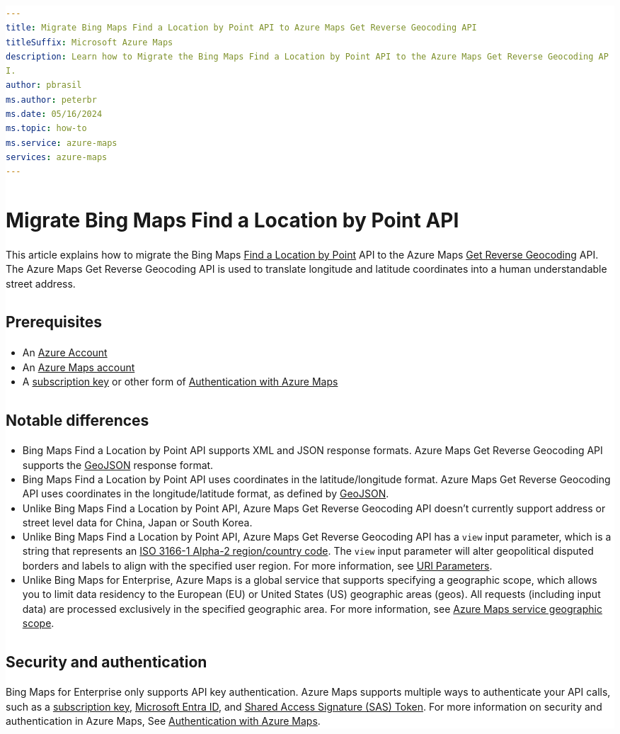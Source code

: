 ```yaml
---
title: Migrate Bing Maps Find a Location by Point API to Azure Maps Get Reverse Geocoding API
titleSuffix: Microsoft Azure Maps
description: Learn how to Migrate the Bing Maps Find a Location by Point API to the Azure Maps Get Reverse Geocoding API.
author: pbrasil
ms.author: peterbr 
ms.date: 05/16/2024
ms.topic: how-to
ms.service: azure-maps
services: azure-maps
---
```


# Migrate Bing Maps Find a Location by Point API

This article explains how to migrate the Bing Maps [Find a Location by Point] API to the Azure Maps [Get Reverse Geocoding] API. The Azure Maps Get Reverse Geocoding API is used to translate longitude and latitude coordinates into a human understandable street address.

## Prerequisites

- An [Azure Account]
- An [Azure Maps account]
- A [subscription key] or other form of [Authentication with Azure Maps]

## Notable differences

- Bing Maps Find a Location by Point API supports XML and JSON response formats. Azure Maps Get Reverse Geocoding API supports the [GeoJSON] response format.
- Bing Maps Find a Location by Point API uses coordinates in the latitude/longitude format. Azure Maps Get Reverse Geocoding API uses coordinates in the longitude/latitude format, as defined by [GeoJSON].
- Unlike Bing Maps Find a Location by Point API, Azure Maps Get Reverse Geocoding API doesn’t currently support address or street level data for China, Japan or South Korea.
- Unlike Bing Maps Find a Location by Point API, Azure Maps Get Reverse Geocoding API has a `view` input parameter, which is a string that represents an [ISO 3166-1 Alpha-2 region/country code]. The `view` input parameter will alter geopolitical disputed borders and labels to align with the specified user region. For more information, see [URI Parameters].
- Unlike Bing Maps for Enterprise, Azure Maps is a global service that supports specifying a geographic scope, which allows you to limit data residency to the European (EU) or United States (US) geographic areas (geos). All requests (including input data) are processed exclusively in the specified geographic area. For more information, see [Azure Maps service geographic scope].

## Security and authentication

Bing Maps for Enterprise only supports API key authentication. Azure Maps supports multiple ways to authenticate your API calls, such as a [subscription key](azure-maps-authentication.md#shared-key-authentication), [Microsoft Entra ID], and [Shared Access Signature (SAS) Token]. For more information on security and authentication in Azure Maps, See [Authentication with Azure Maps].


[Authentication with Azure Maps]: azure-maps-authentication.md
[Azure Account]: https://azure.microsoft.com/
[Azure Maps account]: quick-demo-map-app.md#create-an-azure-maps-account
[Azure Maps service geographic scope]: geographic-scope.md
[Definitions]: /rest/api/maps/search/get-reverse-geocoding#definitions
[Find a Location by Point]: /bingmaps/rest-services/locations/find-a-location-by-point
[GeoJSON]: https://geojson.org
[Get Reverse Geocoding Batch]: /rest/api/maps/search/get-reverse-geocoding-batch
[Get Reverse Geocoding]: /rest/api/maps/search/get-reverse-geocoding
[ISO 3166-1 Alpha-2 region/country code]: https://en.wikipedia.org/wiki/ISO_3166-1_alpha-2
[Microsoft Entra ID]: azure-maps-authentication.md#microsoft-entra-authentication
[Microsoft Q&A Forum]: /answers/tags/209/azure-maps
[request header]: /rest/api/maps/search/get-reverse-geocoding?#request-headers
[Shared Access Signature (SAS) Token]: azure-maps-authentication.md#shared-access-signature-token-authentication
[subscription key]: quick-demo-map-app.md#get-the-subscription-key-for-your-account
[Supported Languages]: supported-languages.md
[Supported Views]: supported-languages.md#azure-maps-supported-views
[Understanding Azure Maps Transactions]: understanding-azure-maps-transactions.md
[URI Parameters]: /rest/api/maps/search/get-reverse-geocoding#uri-parameters